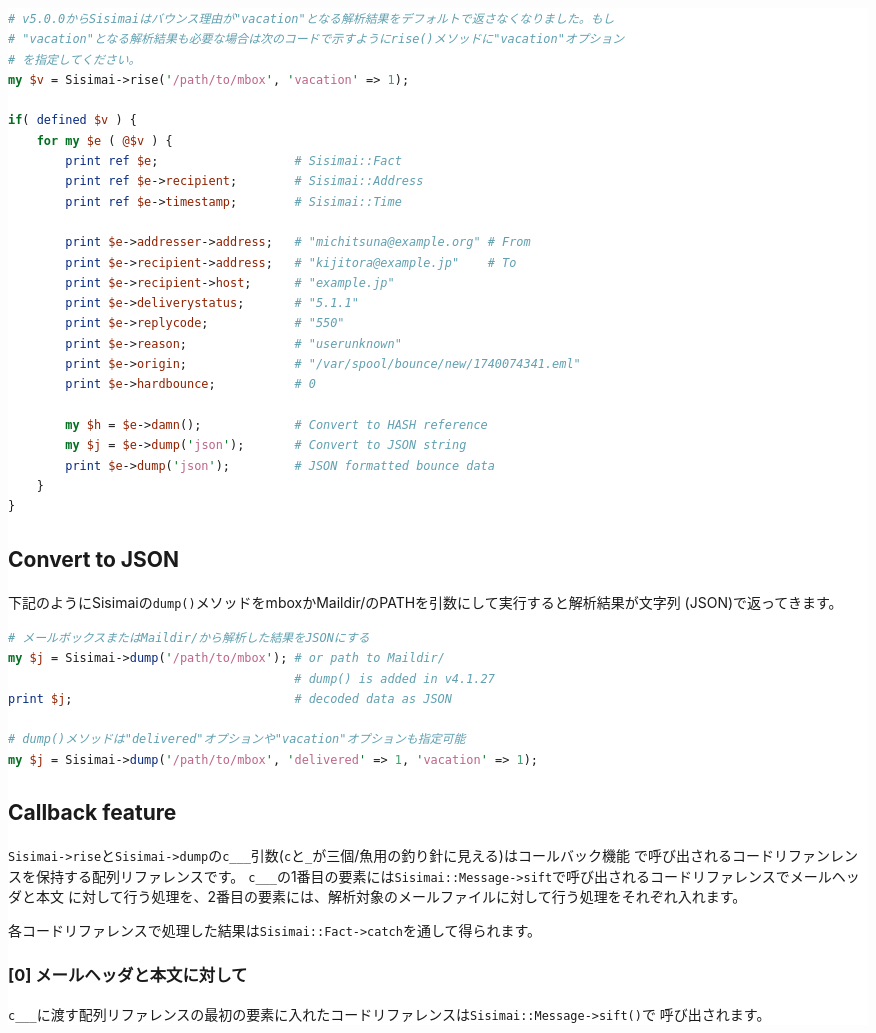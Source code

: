```perl
# v5.0.0からSisimaiはバウンス理由が"vacation"となる解析結果をデフォルトで返さなくなりました。もし
# "vacation"となる解析結果も必要な場合は次のコードで示すようにrise()メソッドに"vacation"オプション
# を指定してください。
my $v = Sisimai->rise('/path/to/mbox', 'vacation' => 1);

if( defined $v ) {
    for my $e ( @$v ) {
        print ref $e;                   # Sisimai::Fact
        print ref $e->recipient;        # Sisimai::Address
        print ref $e->timestamp;        # Sisimai::Time

        print $e->addresser->address;   # "michitsuna@example.org" # From
        print $e->recipient->address;   # "kijitora@example.jp"    # To
        print $e->recipient->host;      # "example.jp"
        print $e->deliverystatus;       # "5.1.1"
        print $e->replycode;            # "550"
        print $e->reason;               # "userunknown"
        print $e->origin;               # "/var/spool/bounce/new/1740074341.eml"
        print $e->hardbounce;           # 0

        my $h = $e->damn();             # Convert to HASH reference
        my $j = $e->dump('json');       # Convert to JSON string
        print $e->dump('json');         # JSON formatted bounce data
    }
}
```

Convert to JSON
---------------------------------------------------------------------------------------------------
下記のようにSisimaiの`dump()`メソッドをmboxかMaildir/のPATHを引数にして実行すると解析結果が文字列
(JSON)で返ってきます。

```perl
# メールボックスまたはMaildir/から解析した結果をJSONにする
my $j = Sisimai->dump('/path/to/mbox'); # or path to Maildir/
                                        # dump() is added in v4.1.27
print $j;                               # decoded data as JSON

# dump()メソッドは"delivered"オプションや"vacation"オプションも指定可能
my $j = Sisimai->dump('/path/to/mbox', 'delivered' => 1, 'vacation' => 1);
```

Callback feature
---------------------------------------------------------------------------------------------------
`Sisimai->rise`と`Sisimai->dump`の`c___`引数(`c`と`_`が三個/魚用の釣り針に見える)はコールバック機能
で呼び出されるコードリファンレンスを保持する配列リファレンスです。
`c___`の1番目の要素には`Sisimai::Message->sift`で呼び出されるコードリファレンスでメールヘッダと本文
に対して行う処理を、2番目の要素には、解析対象のメールファイルに対して行う処理をそれぞれ入れます。

各コードリファレンスで処理した結果は`Sisimai::Fact->catch`を通して得られます。

### [0] メールヘッダと本文に対して
`c___`に渡す配列リファレンスの最初の要素に入れたコードリファレンスは`Sisimai::Message->sift()`で
呼び出されます。


[^1]: 4系を`clone`する場合は`git clone -b 4-stable https://github.com/sisimai/p5-sisimai.git`
[^2]: コールバック機能を使用すると`catch`アクセサの下に独自のデータを追加できます
[^3]: `Sisimai->rise`メソッドで指定する`c___`パラメーター第二引数で指定可能
[^4]: macOS Monterey/1.6GHz Dual-Core Intel Core i5/16GB-RAM/Perl 5.30
[^5]: `c___`は漁港で使う釣り針に見える
[^6]: `Sisimai::SMTP::Transcript->rise`メソッドによる
[^7]: RFC5322など
